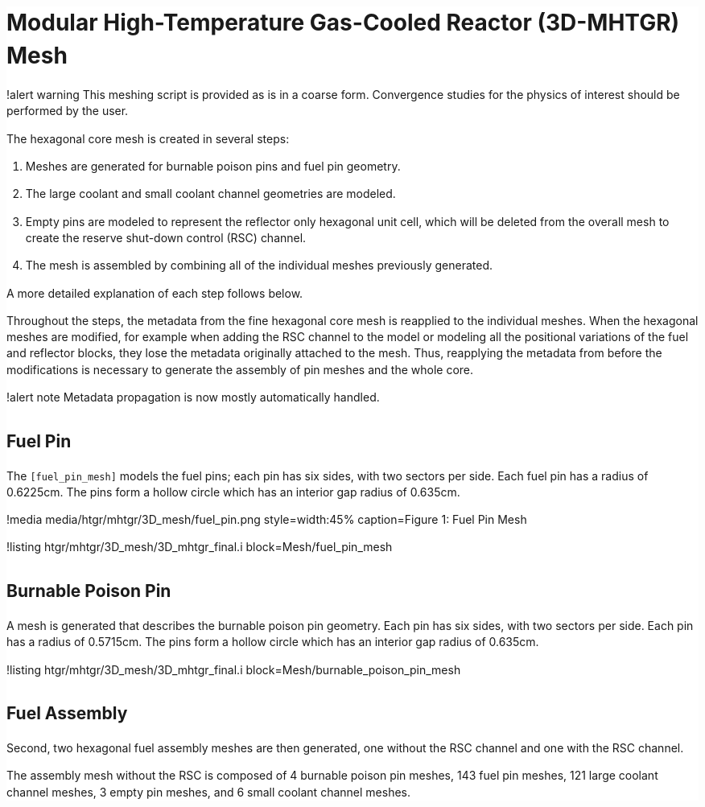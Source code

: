 # Modular High-Temperature Gas-Cooled Reactor (3D-MHTGR) Mesh

!alert warning
This meshing script is provided as is in a coarse form. Convergence studies for the physics of interest should be performed by the user.

The hexagonal core mesh is created in several steps:

1. Meshes are generated for burnable poison pins and fuel pin geometry.

2. The large coolant and small coolant channel geometries are modeled.

3. Empty pins are modeled to represent the reflector only hexagonal unit cell, which will be deleted from the overall mesh to create the reserve shut-down control (RSC) channel.

4. The mesh is assembled by combining all of the individual meshes previously generated.

A more detailed explanation of each step follows below.

Throughout the steps, the metadata from the fine hexagonal core mesh is reapplied to the individual meshes. When the hexagonal meshes are modified, for example when adding the RSC channel to the model or modeling all the positional variations of the fuel and reflector blocks, they lose the metadata originally attached to the mesh. Thus, reapplying the metadata from before the modifications is necessary to generate the assembly of pin meshes and the whole core.

!alert note
Metadata propagation is now mostly automatically handled.

## Fuel Pin

The `[fuel_pin_mesh]` models the fuel pins; each pin has six sides, with two sectors per side. Each fuel pin has a radius of 0.6225cm. The pins form a hollow circle which has an interior gap radius of 0.635cm.

!media media/htgr/mhtgr/3D_mesh/fuel_pin.png
    style=width:45%
    caption=Figure 1: Fuel Pin Mesh

!listing htgr/mhtgr/3D_mesh/3D_mhtgr_final.i block=Mesh/fuel_pin_mesh

## Burnable Poison Pin

A mesh is generated that describes the burnable poison pin geometry. Each pin has six sides, with two sectors per side. Each pin has a radius of 0.5715cm. The pins form a hollow circle which has an interior gap radius of 0.635cm.

!listing htgr/mhtgr/3D_mesh/3D_mhtgr_final.i block=Mesh/burnable_poison_pin_mesh

## Fuel Assembly

Second, two hexagonal fuel assembly meshes are then generated, one without the RSC channel and one with the RSC channel.

The assembly mesh without the RSC is composed of 4 burnable poison pin meshes, 143 fuel pin meshes, 121 large coolant channel meshes, 3 empty pin meshes, and 6 small coolant channel meshes.
